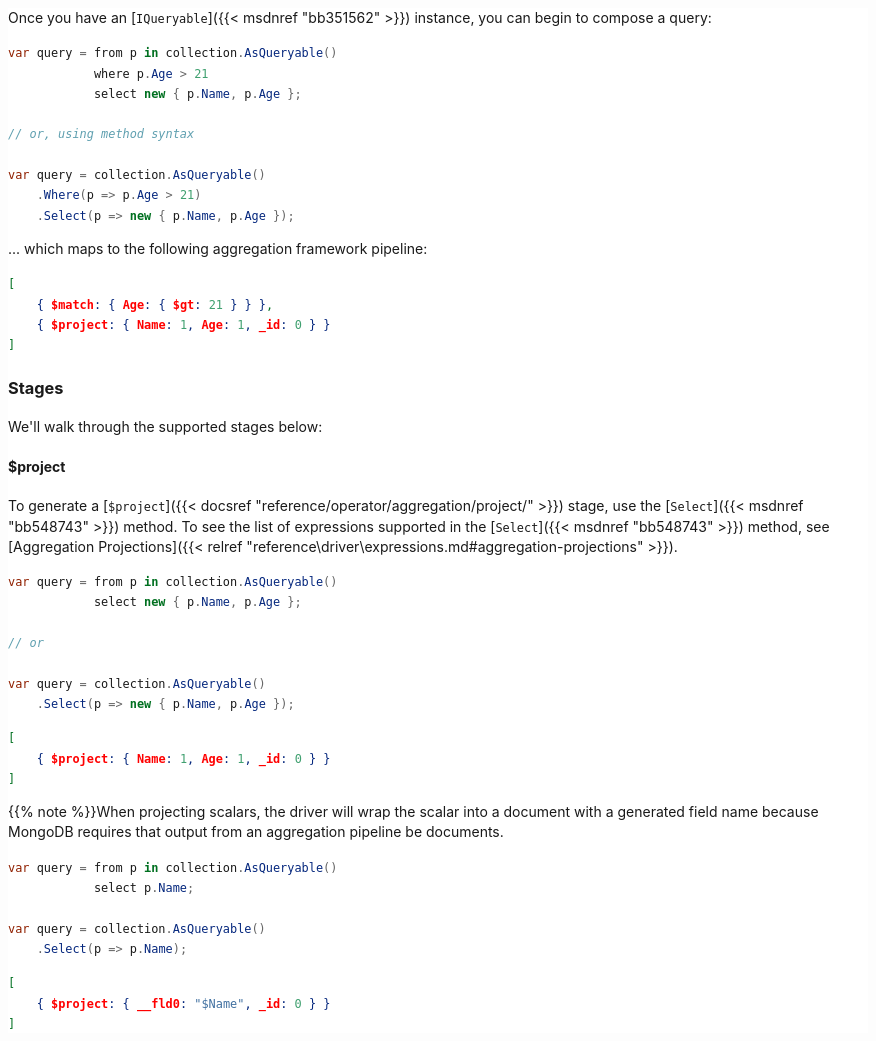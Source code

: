 Once you have an [`IQueryable`]({{< msdnref "bb351562" >}}) instance, you can begin to compose a query:

```csharp
var query = from p in collection.AsQueryable()
            where p.Age > 21
            select new { p.Name, p.Age };

// or, using method syntax

var query = collection.AsQueryable()
    .Where(p => p.Age > 21)
    .Select(p => new { p.Name, p.Age });
```

... which maps to the following aggregation framework pipeline:

```json
[
	{ $match: { Age: { $gt: 21 } } },
	{ $project: { Name: 1, Age: 1, _id: 0 } }
]
```


### Stages

We'll walk through the supported stages below:

#### $project

To generate a [`$project`]({{< docsref "reference/operator/aggregation/project/" >}}) stage, use the [`Select`]({{< msdnref "bb548743" >}}) method. To see the list of expressions supported in the [`Select`]({{< msdnref "bb548743" >}}) method, see [Aggregation Projections]({{< relref "reference\driver\expressions.md#aggregation-projections" >}}).

```csharp
var query = from p in collection.AsQueryable()
            select new { p.Name, p.Age };

// or

var query = collection.AsQueryable()
    .Select(p => new { p.Name, p.Age });
```
```json
[
	{ $project: { Name: 1, Age: 1, _id: 0 } }
]
```

{{% note %}}When projecting scalars, the driver will wrap the scalar into a document with a generated field name because MongoDB requires that output from an aggregation pipeline be documents.

```csharp
var query = from p in collection.AsQueryable()
            select p.Name;

var query = collection.AsQueryable()
    .Select(p => p.Name);
```
```json
[
	{ $project: { __fld0: "$Name", _id: 0 } }
]
```
